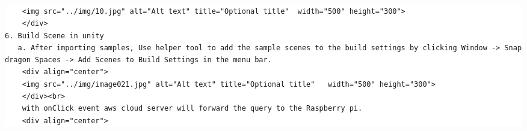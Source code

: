         <img src="../img/10.jpg" alt="Alt text" title="Optional title"  width="500" height="300">
        </div>
    6. Build Scene in unity 
       a. After importing samples, Use helper tool to add the sample scenes to the build settings by clicking Window -> Snapdragon Spaces -> Add Scenes to Build Settings in the menu bar.
        <div align="center"> 
        <img src="../img/image021.jpg" alt="Alt text" title="Optional title"   width="500" height="300">
        </div><br>
        with onClick event aws cloud server will forward the query to the Raspberry pi.
        <div align="center"> 